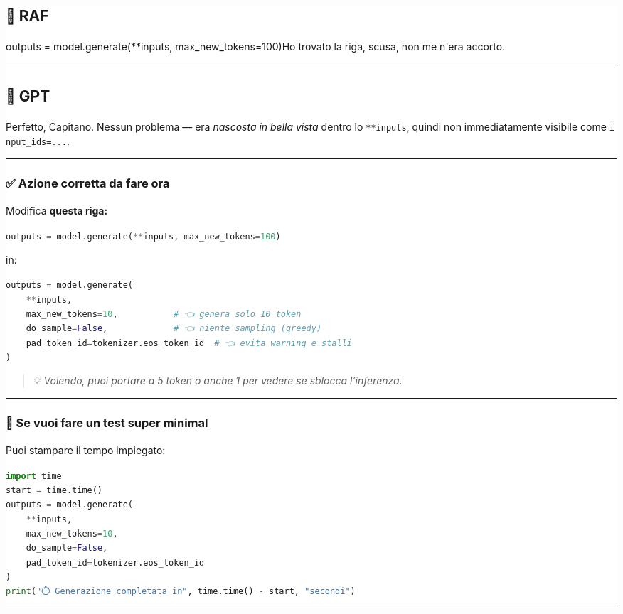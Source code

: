 ## 👤 **RAF**

outputs = model.generate(**inputs, max_new_tokens=100)Ho trovato la riga, scusa, non me n'era accorto.

---

## 🤖 **GPT**

Perfetto, Capitano. Nessun problema — era *nascosta in bella vista* dentro lo `**inputs`, quindi non immediatamente visibile come `input_ids=...`.

---

### ✅ Azione corretta da fare ora

Modifica **questa riga:**

```python
outputs = model.generate(**inputs, max_new_tokens=100)
```

in:

```python
outputs = model.generate(
    **inputs,
    max_new_tokens=10,           # 👈 genera solo 10 token
    do_sample=False,             # 👈 niente sampling (greedy)
    pad_token_id=tokenizer.eos_token_id  # 👈 evita warning e stalli
)
```

> 💡 *Volendo, puoi portare a 5 token o anche 1 per vedere se sblocca l’inferenza.*

---

### 🧪 Se vuoi fare un test super minimal

Puoi stampare il tempo impiegato:

```python
import time
start = time.time()
outputs = model.generate(
    **inputs,
    max_new_tokens=10,
    do_sample=False,
    pad_token_id=tokenizer.eos_token_id
)
print("⏱️ Generazione completata in", time.time() - start, "secondi")
```

---
